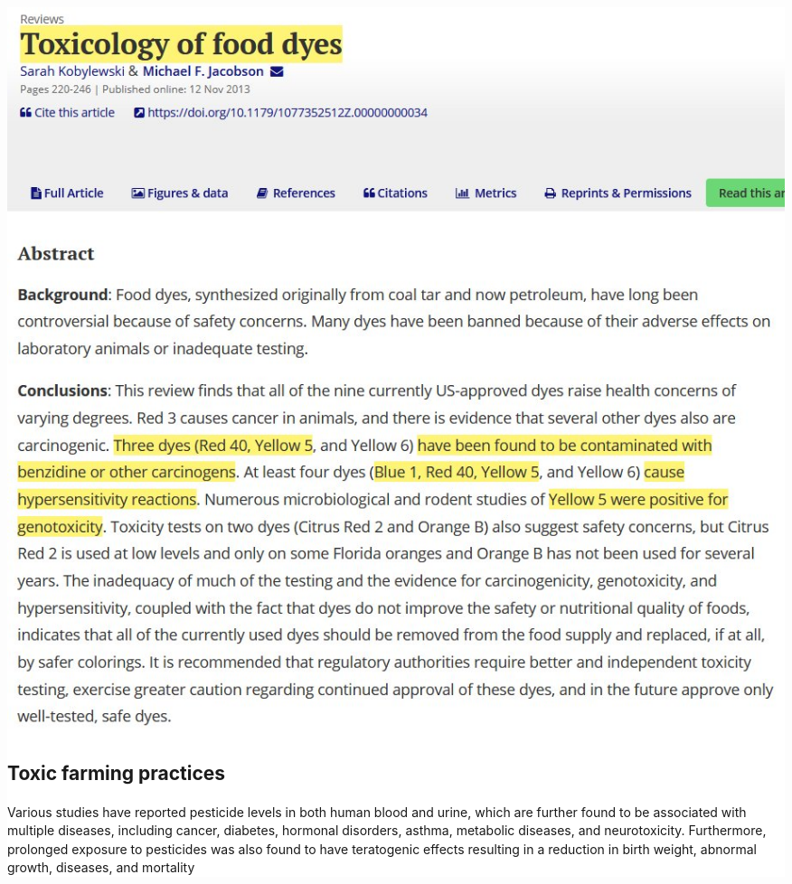 ![Toxicology of Food Dyes](<static/Toxicology of Food Dyes.png>)

## Toxic farming practices

Various studies have reported pesticide levels in both human blood and urine, which are further found to be associated with multiple diseases, including cancer, diabetes, hormonal disorders, asthma, metabolic diseases, and neurotoxicity. Furthermore, prolonged exposure to pesticides was also found to have teratogenic effects resulting in a reduction in birth weight, abnormal growth, diseases, and mortality
